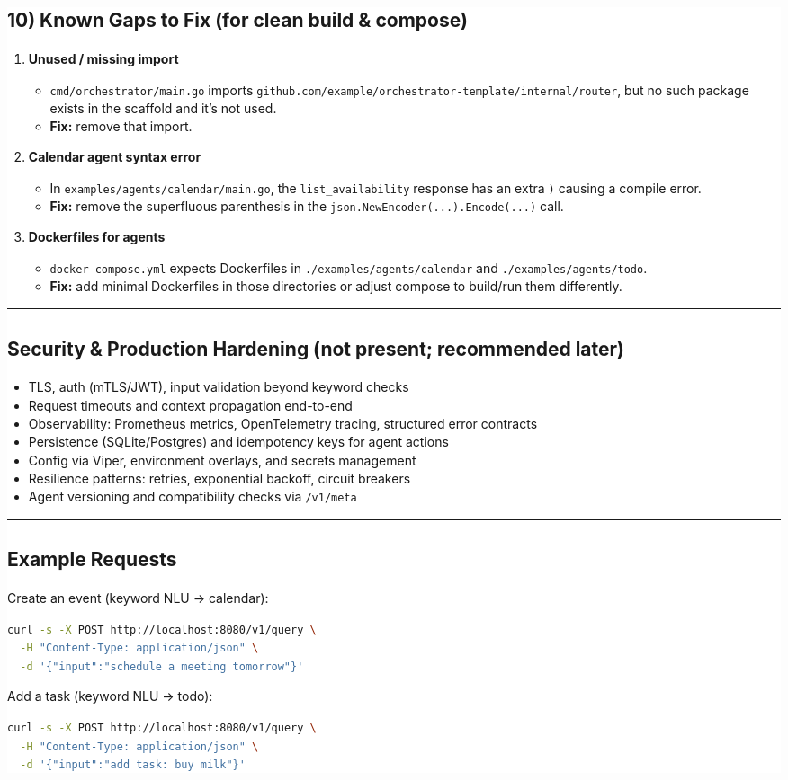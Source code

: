 
## 10) Known Gaps to Fix (for clean build & compose)

1. **Unused / missing import**

   * `cmd/orchestrator/main.go` imports `github.com/example/orchestrator-template/internal/router`, but no such package exists in the scaffold and it’s not used.
   * **Fix:** remove that import.

2. **Calendar agent syntax error**

   * In `examples/agents/calendar/main.go`, the `list_availability` response has an extra `)` causing a compile error.
   * **Fix:** remove the superfluous parenthesis in the `json.NewEncoder(...).Encode(...)` call.

3. **Dockerfiles for agents**

   * `docker-compose.yml` expects Dockerfiles in `./examples/agents/calendar` and `./examples/agents/todo`.
   * **Fix:** add minimal Dockerfiles in those directories or adjust compose to build/run them differently.

---

## Security & Production Hardening (not present; recommended later)

* TLS, auth (mTLS/JWT), input validation beyond keyword checks
* Request timeouts and context propagation end-to-end
* Observability: Prometheus metrics, OpenTelemetry tracing, structured error contracts
* Persistence (SQLite/Postgres) and idempotency keys for agent actions
* Config via Viper, environment overlays, and secrets management
* Resilience patterns: retries, exponential backoff, circuit breakers
* Agent versioning and compatibility checks via `/v1/meta`

---

## Example Requests

Create an event (keyword NLU → calendar):

```bash
curl -s -X POST http://localhost:8080/v1/query \
  -H "Content-Type: application/json" \
  -d '{"input":"schedule a meeting tomorrow"}'
```

Add a task (keyword NLU → todo):

```bash
curl -s -X POST http://localhost:8080/v1/query \
  -H "Content-Type: application/json" \
  -d '{"input":"add task: buy milk"}'
```

